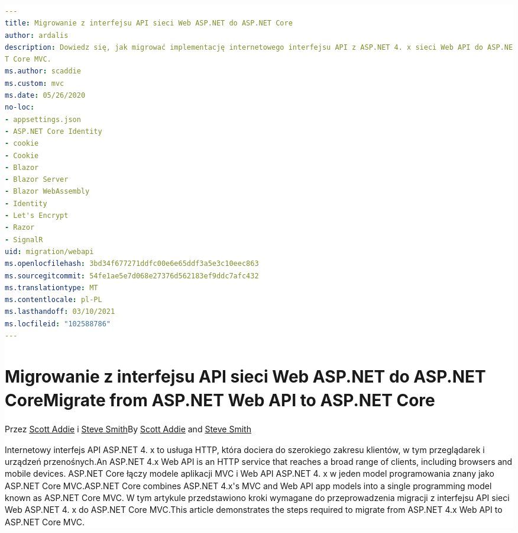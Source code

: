 ```yaml
---
title: Migrowanie z interfejsu API sieci Web ASP.NET do ASP.NET Core
author: ardalis
description: Dowiedz się, jak migrować implementację internetowego interfejsu API z ASP.NET 4. x sieci Web API do ASP.NET Core MVC.
ms.author: scaddie
ms.custom: mvc
ms.date: 05/26/2020
no-loc:
- appsettings.json
- ASP.NET Core Identity
- cookie
- Cookie
- Blazor
- Blazor Server
- Blazor WebAssembly
- Identity
- Let's Encrypt
- Razor
- SignalR
uid: migration/webapi
ms.openlocfilehash: 3bd34f677271ddfc00e6e65ddf3a5e3c10eec863
ms.sourcegitcommit: 54fe1ae5e7d068e27376d562183ef9ddc7afc432
ms.translationtype: MT
ms.contentlocale: pl-PL
ms.lasthandoff: 03/10/2021
ms.locfileid: "102588786"
---
```

# <a name="migrate-from-aspnet-web-api-to-aspnet-core"></a><span data-ttu-id="1443b-103">Migrowanie z interfejsu API sieci Web ASP.NET do ASP.NET Core</span><span class="sxs-lookup"><span data-stu-id="1443b-103">Migrate from ASP.NET Web API to ASP.NET Core</span></span>

<span data-ttu-id="1443b-104">Przez [Scott Addie](https://twitter.com/scott_addie) i [Steve Smith](https://ardalis.com/)</span><span class="sxs-lookup"><span data-stu-id="1443b-104">By [Scott Addie](https://twitter.com/scott_addie) and [Steve Smith](https://ardalis.com/)</span></span>

<span data-ttu-id="1443b-105">Internetowy interfejs API ASP.NET 4. x to usługa HTTP, która dociera do szerokiego zakresu klientów, w tym przeglądarek i urządzeń przenośnych.</span><span class="sxs-lookup"><span data-stu-id="1443b-105">An ASP.NET 4.x Web API is an HTTP service that reaches a broad range of clients, including browsers and mobile devices.</span></span> <span data-ttu-id="1443b-106">ASP.NET Core łączy modele aplikacji MVC i Web API ASP.NET 4. x w jeden model programowania znany jako ASP.NET Core MVC.</span><span class="sxs-lookup"><span data-stu-id="1443b-106">ASP.NET Core combines ASP.NET 4.x's MVC and Web API app models into a single programming model known as ASP.NET Core MVC.</span></span> <span data-ttu-id="1443b-107">W tym artykule przedstawiono kroki wymagane do przeprowadzenia migracji z interfejsu API sieci Web ASP.NET 4. x do ASP.NET Core MVC.</span><span class="sxs-lookup"><span data-stu-id="1443b-107">This article demonstrates the steps required to migrate from ASP.NET 4.x Web API to ASP.NET Core MVC.</span></span>
